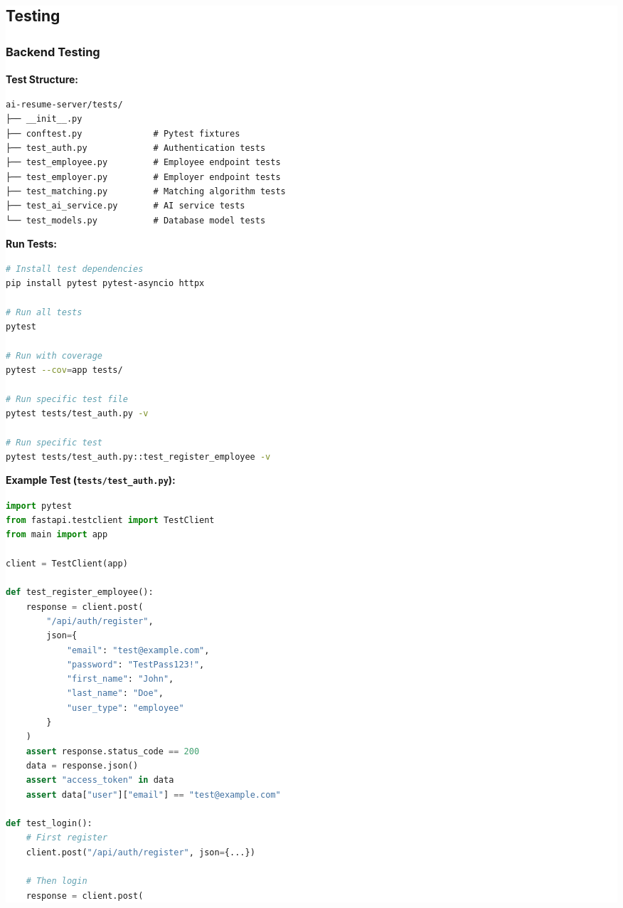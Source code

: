 ## Testing

### Backend Testing

**Test Structure:**
```
ai-resume-server/tests/
├── __init__.py
├── conftest.py              # Pytest fixtures
├── test_auth.py             # Authentication tests
├── test_employee.py         # Employee endpoint tests
├── test_employer.py         # Employer endpoint tests
├── test_matching.py         # Matching algorithm tests
├── test_ai_service.py       # AI service tests
└── test_models.py           # Database model tests
```

**Run Tests:**
```bash
# Install test dependencies
pip install pytest pytest-asyncio httpx

# Run all tests
pytest

# Run with coverage
pytest --cov=app tests/

# Run specific test file
pytest tests/test_auth.py -v

# Run specific test
pytest tests/test_auth.py::test_register_employee -v
```

**Example Test (`tests/test_auth.py`):**
```python
import pytest
from fastapi.testclient import TestClient
from main import app

client = TestClient(app)

def test_register_employee():
    response = client.post(
        "/api/auth/register",
        json={
            "email": "test@example.com",
            "password": "TestPass123!",
            "first_name": "John",
            "last_name": "Doe",
            "user_type": "employee"
        }
    )
    assert response.status_code == 200
    data = response.json()
    assert "access_token" in data
    assert data["user"]["email"] == "test@example.com"

def test_login():
    # First register
    client.post("/api/auth/register", json={...})

    # Then login
    response = client.post(
```